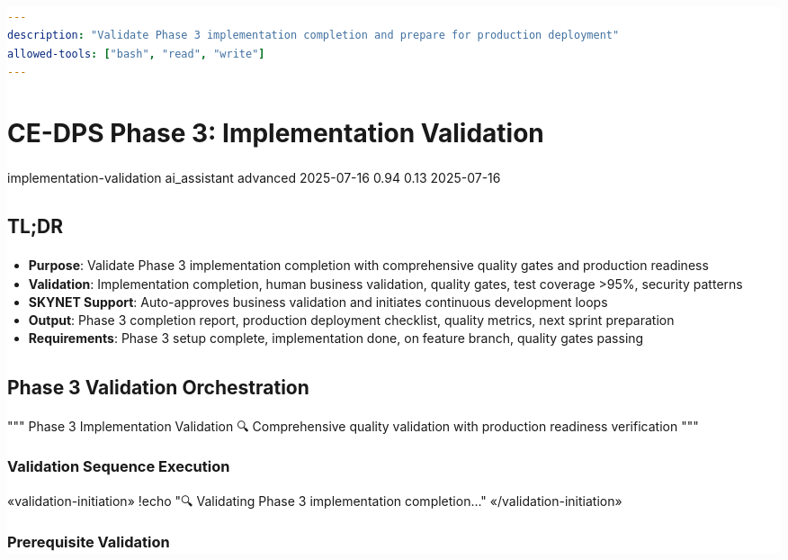 ```yaml
---
description: "Validate Phase 3 implementation completion and prepare for production deployment"
allowed-tools: ["bash", "read", "write"]
---
```


# <context>CE-DPS Phase 3: Implementation Validation</context>

<meta>
  <title>CE-DPS Phase 3: Implementation Validation</title>
  <type>implementation-validation</type>
  <audience>ai_assistant</audience>
  <complexity>advanced</complexity>
  <updated>2025-07-16</updated>
  <mdeval-score>0.94</mdeval-score>
  <token-efficiency>0.13</token-efficiency>
  <last-validated>2025-07-16</last-validated>
</meta>

## <summary priority="high">TL;DR</summary>
- **Purpose**: Validate Phase 3 implementation completion with comprehensive quality gates and production readiness
- **Validation**: Implementation completion, human business validation, quality gates, test coverage >95%, security patterns
- **SKYNET Support**: Auto-approves business validation and initiates continuous development loops
- **Output**: Phase 3 completion report, production deployment checklist, quality metrics, next sprint preparation
- **Requirements**: Phase 3 setup complete, implementation done, on feature branch, quality gates passing



## <implementation>Phase 3 Validation Orchestration</implementation>

"""
Phase 3 Implementation Validation
🔍 Comprehensive quality validation with production readiness verification
"""

### <method>Validation Sequence Execution</method>
«validation-initiation»
!echo "🔍 Validating Phase 3 implementation completion..."
«/validation-initiation»



### <constraints priority="critical">Prerequisite Validation</constraints>
